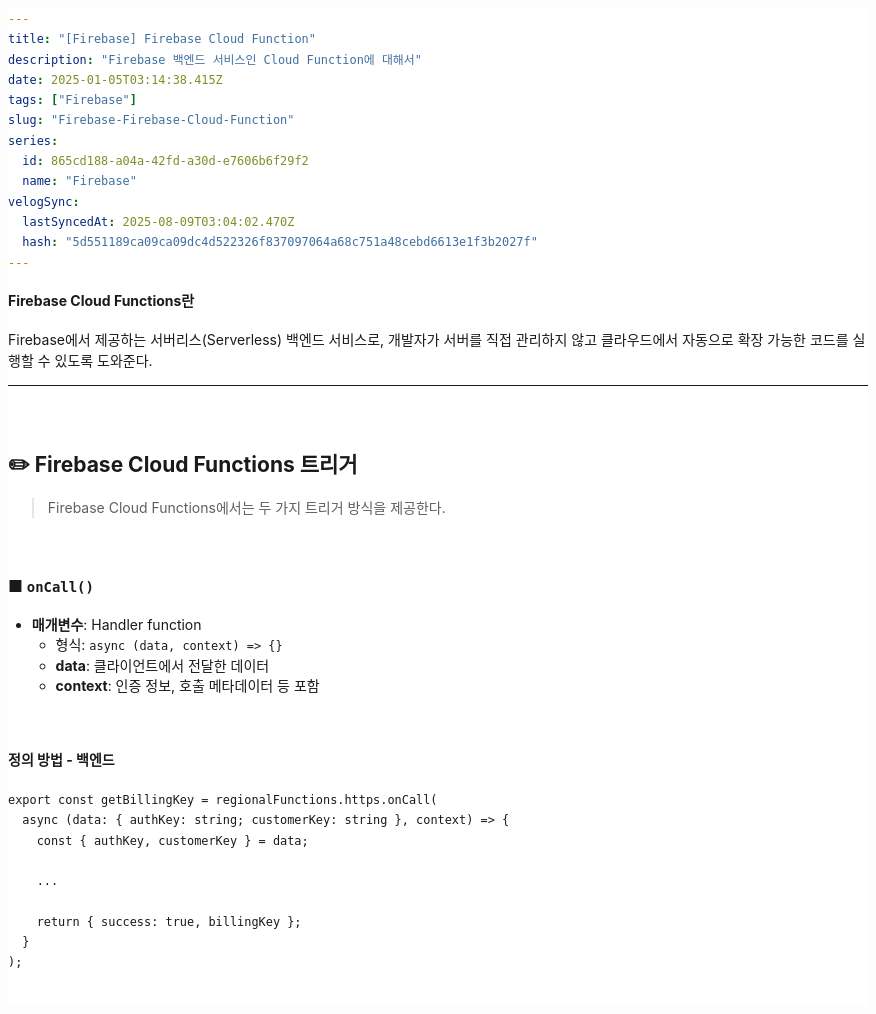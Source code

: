 ```yaml
---
title: "[Firebase] Firebase Cloud Function"
description: "Firebase 백엔드 서비스인 Cloud Function에 대해서"
date: 2025-01-05T03:14:38.415Z
tags: ["Firebase"]
slug: "Firebase-Firebase-Cloud-Function"
series:
  id: 865cd188-a04a-42fd-a30d-e7606b6f29f2
  name: "Firebase"
velogSync:
  lastSyncedAt: 2025-08-09T03:04:02.470Z
  hash: "5d551189ca09ca09dc4d522326f837097064a68c751a48cebd6613e1f3b2027f"
---
```


#### Firebase Cloud Functions란 
Firebase에서 제공하는 서버리스(Serverless) 백엔드 서비스로, 개발자가 서버를 직접 관리하지 않고 클라우드에서 자동으로 확장 가능한 코드를 실행할 수 있도록 도와준다.

---

<br>

## ✏️ Firebase Cloud Functions 트리거

>Firebase Cloud Functions에서는 두 가지 트리거 방식을 제공한다.

<br>

### ■ `onCall()`
- **매개변수**: Handler function
  - 형식: `async (data, context) => {}`
  - **data**: 클라이언트에서 전달한 데이터
  - **context**: 인증 정보, 호출 메타데이터 등 포함

<br>

#### 정의 방법 - 백엔드
```tsx
export const getBillingKey = regionalFunctions.https.onCall(
  async (data: { authKey: string; customerKey: string }, context) => {
    const { authKey, customerKey } = data;
    
	...
    
    return { success: true, billingKey };
  }
);
```

<br>
